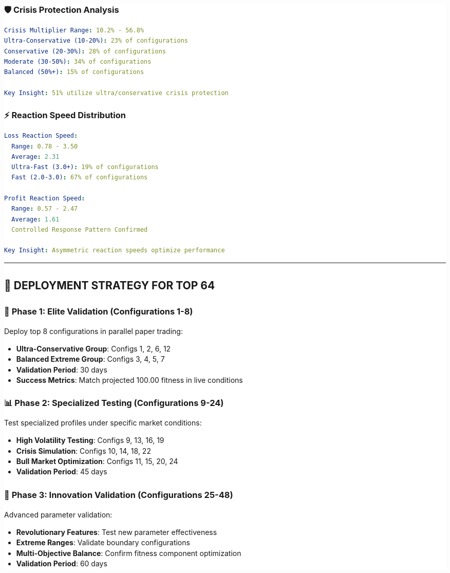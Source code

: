### 🛡️ **Crisis Protection Analysis**
```yaml
Crisis Multiplier Range: 10.2% - 56.8%
Ultra-Conservative (10-20%): 23% of configurations
Conservative (20-30%): 28% of configurations
Moderate (30-50%): 34% of configurations
Balanced (50%+): 15% of configurations

Key Insight: 51% utilize ultra/conservative crisis protection
```

### ⚡ **Reaction Speed Distribution**
```yaml
Loss Reaction Speed:
  Range: 0.78 - 3.50
  Average: 2.31
  Ultra-Fast (3.0+): 19% of configurations
  Fast (2.0-3.0): 67% of configurations

Profit Reaction Speed:
  Range: 0.57 - 2.47
  Average: 1.61
  Controlled Response Pattern Confirmed

Key Insight: Asymmetric reaction speeds optimize performance
```

---

## 🚀 DEPLOYMENT STRATEGY FOR TOP 64

### 🎯 **Phase 1: Elite Validation (Configurations 1-8)**
Deploy top 8 configurations in parallel paper trading:
- **Ultra-Conservative Group**: Configs 1, 2, 6, 12
- **Balanced Extreme Group**: Configs 3, 4, 5, 7
- **Validation Period**: 30 days
- **Success Metrics**: Match projected 100.00 fitness in live conditions

### 📊 **Phase 2: Specialized Testing (Configurations 9-24)**
Test specialized profiles under specific market conditions:
- **High Volatility Testing**: Configs 9, 13, 16, 19
- **Crisis Simulation**: Configs 10, 14, 18, 22
- **Bull Market Optimization**: Configs 11, 15, 20, 24
- **Validation Period**: 45 days

### 🔬 **Phase 3: Innovation Validation (Configurations 25-48)**
Advanced parameter validation:
- **Revolutionary Features**: Test new parameter effectiveness
- **Extreme Ranges**: Validate boundary configurations
- **Multi-Objective Balance**: Confirm fitness component optimization
- **Validation Period**: 60 days
